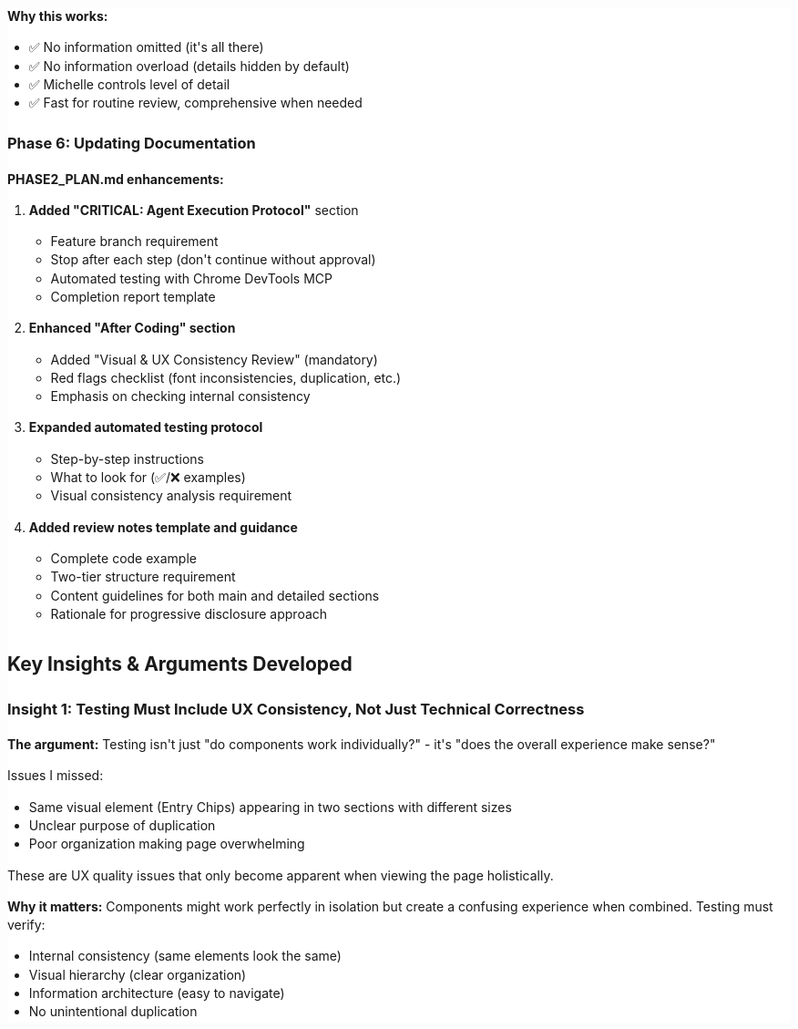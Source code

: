 **Why this works:**
- ✅ No information omitted (it's all there)
- ✅ No information overload (details hidden by default)
- ✅ Michelle controls level of detail
- ✅ Fast for routine review, comprehensive when needed

### Phase 6: Updating Documentation

**PHASE2_PLAN.md enhancements:**

1. **Added "CRITICAL: Agent Execution Protocol"** section
   - Feature branch requirement
   - Stop after each step (don't continue without approval)
   - Automated testing with Chrome DevTools MCP
   - Completion report template

2. **Enhanced "After Coding" section**
   - Added "Visual & UX Consistency Review" (mandatory)
   - Red flags checklist (font inconsistencies, duplication, etc.)
   - Emphasis on checking internal consistency

3. **Expanded automated testing protocol**
   - Step-by-step instructions
   - What to look for (✅/❌ examples)
   - Visual consistency analysis requirement

4. **Added review notes template and guidance**
   - Complete code example
   - Two-tier structure requirement
   - Content guidelines for both main and detailed sections
   - Rationale for progressive disclosure approach

## Key Insights & Arguments Developed

### Insight 1: Testing Must Include UX Consistency, Not Just Technical Correctness

**The argument:**
Testing isn't just "do components work individually?" - it's "does the overall experience make sense?"

Issues I missed:
- Same visual element (Entry Chips) appearing in two sections with different sizes
- Unclear purpose of duplication
- Poor organization making page overwhelming

These are UX quality issues that only become apparent when viewing the page holistically.

**Why it matters:**
Components might work perfectly in isolation but create a confusing experience when combined. Testing must verify:
- Internal consistency (same elements look the same)
- Visual hierarchy (clear organization)
- Information architecture (easy to navigate)
- No unintentional duplication
